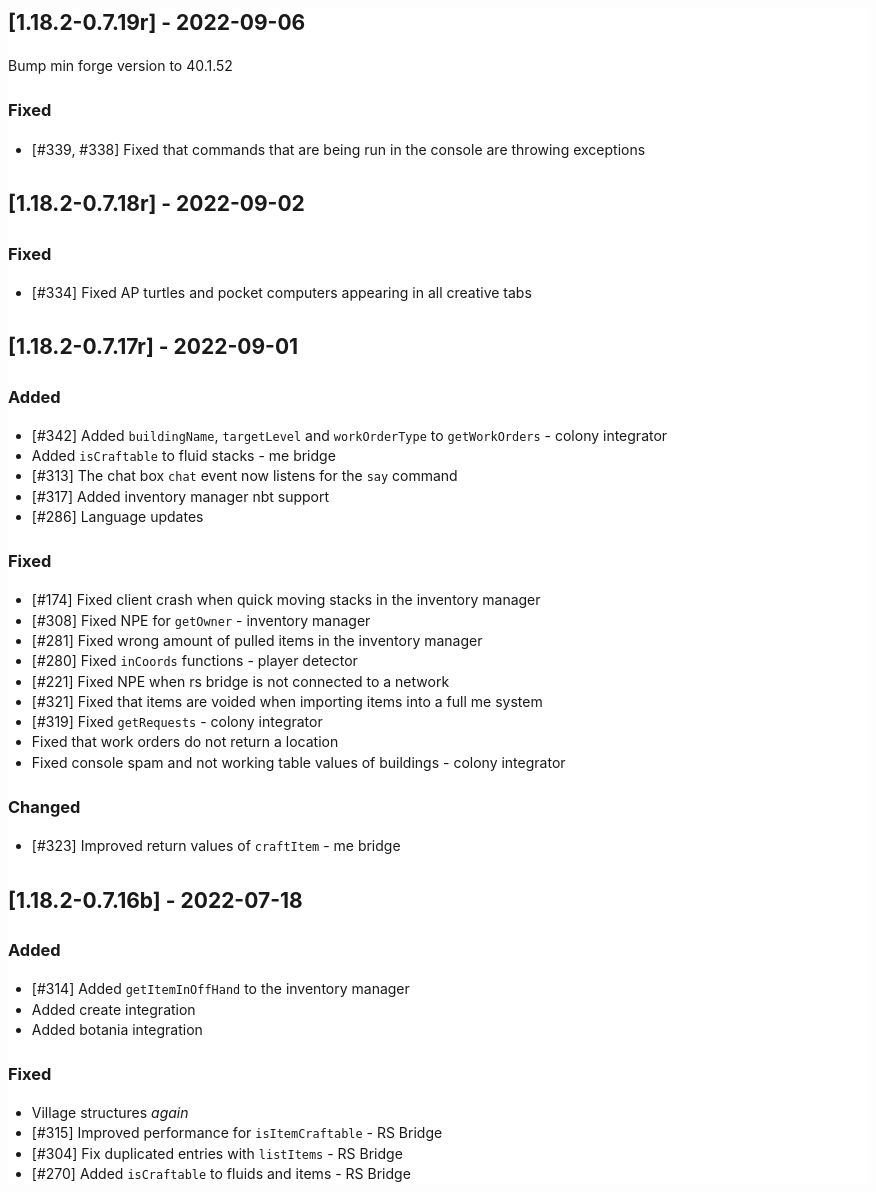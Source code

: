 ## [1.18.2-0.7.19r] - 2022-09-06

Bump min forge version to 40.1.52

### Fixed
- [#339, #338] Fixed that commands that are being run in the console are throwing exceptions 

## [1.18.2-0.7.18r] - 2022-09-02

### Fixed
- [#334] Fixed AP turtles and pocket computers appearing in all creative tabs

## [1.18.2-0.7.17r] - 2022-09-01

### Added
- [#342] Added `buildingName`, `targetLevel` and `workOrderType` to `getWorkOrders` - colony integrator
- Added `isCraftable` to fluid stacks - me bridge
- [#313] The chat box `chat` event now listens for the `say` command
- [#317] Added inventory manager nbt support
- [#286] Language updates

### Fixed
- [#174] Fixed client crash when quick moving stacks in the inventory manager
- [#308] Fixed NPE for `getOwner` - inventory manager
- [#281] Fixed wrong amount of pulled items in the inventory manager
- [#280] Fixed `inCoords` functions - player detector
- [#221] Fixed NPE when rs bridge is not connected to a network
- [#321] Fixed that items are voided when importing items into a full me system
- [#319] Fixed `getRequests` - colony integrator
- Fixed that work orders do not return a location
- Fixed console spam and not working table values of buildings - colony integrator

### Changed
- [#323] Improved return values of `craftItem` - me bridge

## [1.18.2-0.7.16b] - 2022-07-18

### Added
- [#314] Added `getItemInOffHand` to the inventory manager
- Added create integration
- Added botania integration

### Fixed
- Village structures *again*
- [#315] Improved performance for `isItemCraftable` - RS Bridge
- [#304] Fix duplicated entries with `listItems` - RS Bridge
- [#270] Added `isCraftable` to fluids and items - RS Bridge
